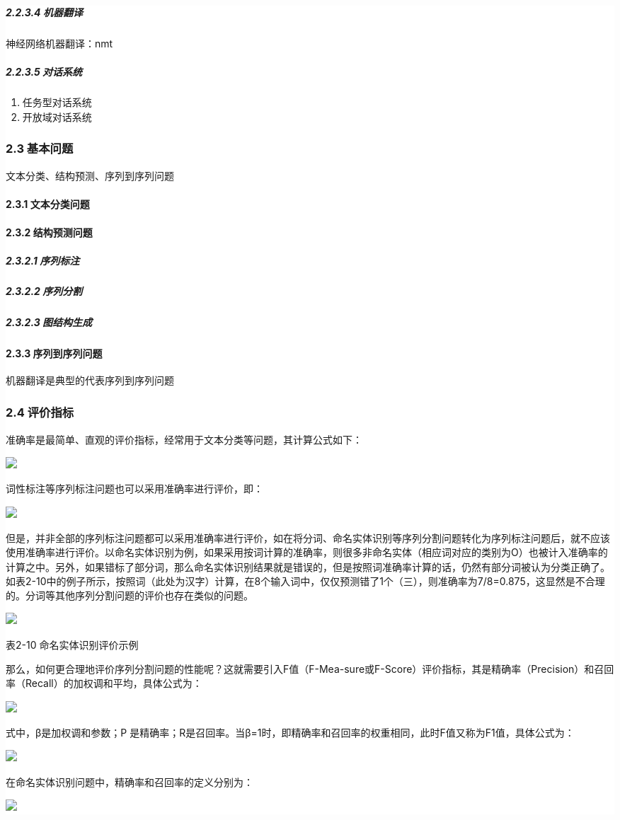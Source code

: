 ##### 2.2.3.4 机器翻译

神经网络机器翻译：nmt

##### 2.2.3.5 对话系统

1. 任务型对话系统
2. 开放域对话系统

### 2.3 基本问题

文本分类、结构预测、序列到序列问题

#### 2.3.1 文本分类问题

#### 2.3.2 结构预测问题

##### 2.3.2.1 序列标注

##### 2.3.2.2 序列分割

##### 2.3.2.3 图结构生成

#### 2.3.3 序列到序列问题

机器翻译是典型的代表序列到序列问题

### 2.4 评价指标

准确率是最简单、直观的评价指标，经常用于文本分类等问题，其计算公式如下：

![](2-20.jpg)

词性标注等序列标注问题也可以采用准确率进行评价，即：

![](2-21.jpg)

但是，并非全部的序列标注问题都可以采用准确率进行评价，如在将分词、命名实体识别等序列分割问题转化为序列标注问题后，就不应该使用准确率进行评价。以命名实体识别为例，如果采用按词计算的准确率，则很多非命名实体（相应词对应的类别为O）也被计入准确率的计算之中。另外，如果错标了部分词，那么命名实体识别结果就是错误的，但是按照词准确率计算的话，仍然有部分词被认为分类正确了。如表2-10中的例子所示，按照词（此处为汉字）计算，在8个输入词中，仅仅预测错了1个（三），则准确率为7/8=0.875，这显然是不合理的。分词等其他序列分割问题的评价也存在类似的问题。

![](表2-10.jpg)

表2-10 命名实体识别评价示例

那么，如何更合理地评价序列分割问题的性能呢？这就需要引入F值（F-Mea-sure或F-Score）评价指标，其是精确率（Precision）和召回率（Recall）的加权调和平均，具体公式为：

![](2-22.jpg)

式中，β是加权调和参数；P 是精确率；R是召回率。当β=1时，即精确率和召回率的权重相同，此时F值又称为F1值，具体公式为：

![](2-23.jpg)

在命名实体识别问题中，精确率和召回率的定义分别为：

![](2-24.jpg)
